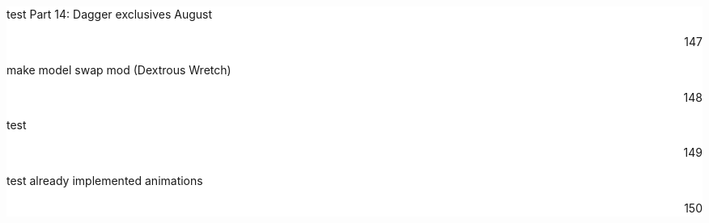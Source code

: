    </td>
   <td>
   </td>
   <td>test
   </td>
   <td>
   </td>
  </tr>
  <tr>
   <td>Part 14: Dagger exclusives
   </td>
   <td>
   </td>
   <td>
   </td>
   <td>August
   </td>
  </tr>
  <tr>
   <td><p style="text-align: right">
147</p>

   </td>
   <td>make model swap mod (Dextrous Wretch)
   </td>
   <td>
   </td>
   <td>
   </td>
  </tr>
  <tr>
   <td><p style="text-align: right">
148</p>

   </td>
   <td>
   </td>
   <td>test
   </td>
   <td>
   </td>
  </tr>
  <tr>
   <td><p style="text-align: right">
149</p>

   </td>
   <td>
   </td>
   <td>test already implemented animations
   </td>
   <td>
   </td>
  </tr>
  <tr>
   <td><p style="text-align: right">
150</p>

